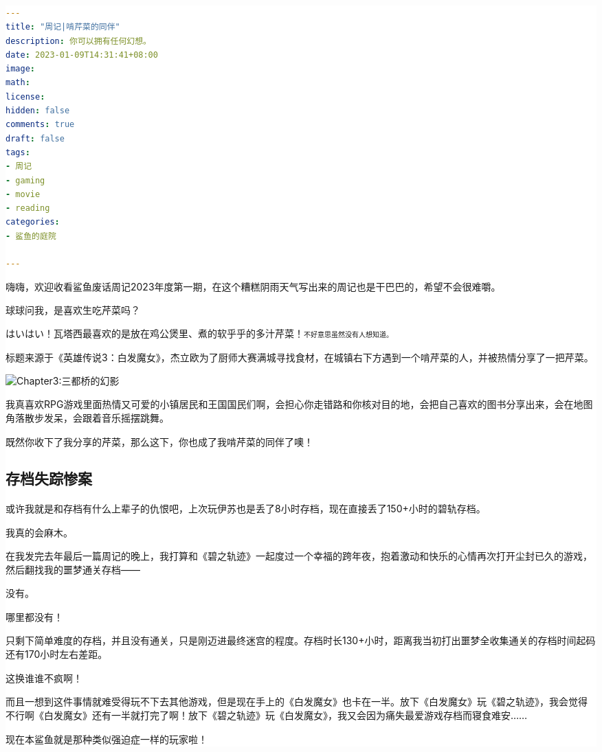 ```yaml
---
title: "周记|啃芹菜的同伴"
description: 你可以拥有任何幻想。
date: 2023-01-09T14:31:41+08:00
image: 
math: 
license: 
hidden: false
comments: true
draft: false
tags:
- 周记
- gaming
- movie
- reading
categories:
- 鲨鱼的庭院

---
```


嗨嗨，欢迎收看鲨鱼废话周记2023年度第一期，在这个糟糕阴雨天气写出来的周记也是干巴巴的，希望不会很难嚼。

球球问我，是喜欢生吃芹菜吗？

はいはい！瓦塔西最喜欢的是放在鸡公煲里、煮的软乎乎的多汁芹菜！<font size=1>不好意思虽然没有人想知道。</font>

标题来源于《英雄传说3：白发魔女》，杰立欧为了厨师大赛满城寻找食材，在城镇右下方遇到一个啃芹菜的人，并被热情分享了一把芹菜。

![Chapter3:三都桥的幻影](https://i.vgy.me/s8Wg5X.png)

我真喜欢RPG游戏里面热情又可爱的小镇居民和王国国民们啊，会担心你走错路和你核对目的地，会把自己喜欢的图书分享出来，会在地图角落散步发呆，会跟着音乐摇摆跳舞。

既然你收下了我分享的芹菜，那么这下，你也成了我啃芹菜的同伴了噢！

## 存档失踪惨案

或许我就是和存档有什么上辈子的仇恨吧，上次玩伊苏也是丢了8小时存档，现在直接丢了150+小时的碧轨存档。

我真的会麻木。

在我发完去年最后一篇周记的晚上，我打算和《碧之轨迹》一起度过一个幸福的跨年夜，抱着激动和快乐的心情再次打开尘封已久的游戏，然后翻找我的噩梦通关存档——

没有。

哪里都没有！

只剩下简单难度的存档，并且没有通关，只是刚迈进最终迷宫的程度。存档时长130+小时，距离我当初打出噩梦全收集通关的存档时间起码还有170小时左右差距。

这换谁谁不疯啊！

而且一想到这件事情就难受得玩不下去其他游戏，但是现在手上的《白发魔女》也卡在一半。放下《白发魔女》玩《碧之轨迹》，我会觉得不行啊《白发魔女》还有一半就打完了啊！放下《碧之轨迹》玩《白发魔女》，我又会因为痛失最爱游戏存档而寝食难安……

现在本鲨鱼就是那种类似强迫症一样的玩家啦！
